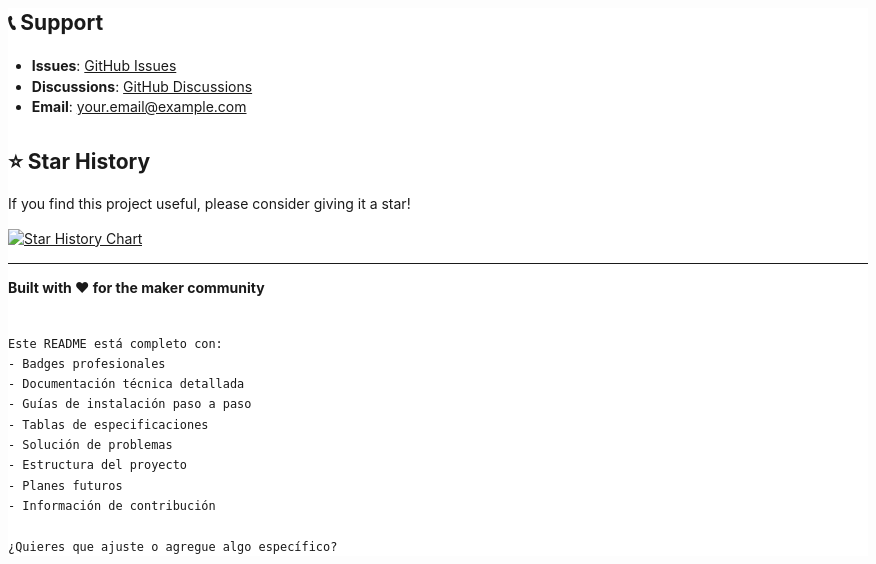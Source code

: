 ## 📞 Support

- **Issues**: [GitHub Issues](https://github.com/yourusername/advanced-usb-keyboard/issues)
- **Discussions**: [GitHub Discussions](https://github.com/yourusername/advanced-usb-keyboard/discussions)
- **Email**: your.email@example.com

## ⭐ Star History

If you find this project useful, please consider giving it a star!

[![Star History Chart](https://api.star-history.com/svg?repos=yourusername/advanced-usb-keyboard&type=Date)](https://star-history.com/#yourusername/advanced-usb-keyboard&Date)

---

**Built with ❤️ for the maker community**
```

Este README está completo con:
- Badges profesionales
- Documentación técnica detallada
- Guías de instalación paso a paso
- Tablas de especificaciones
- Solución de problemas
- Estructura del proyecto
- Planes futuros
- Información de contribución

¿Quieres que ajuste o agregue algo específico?
